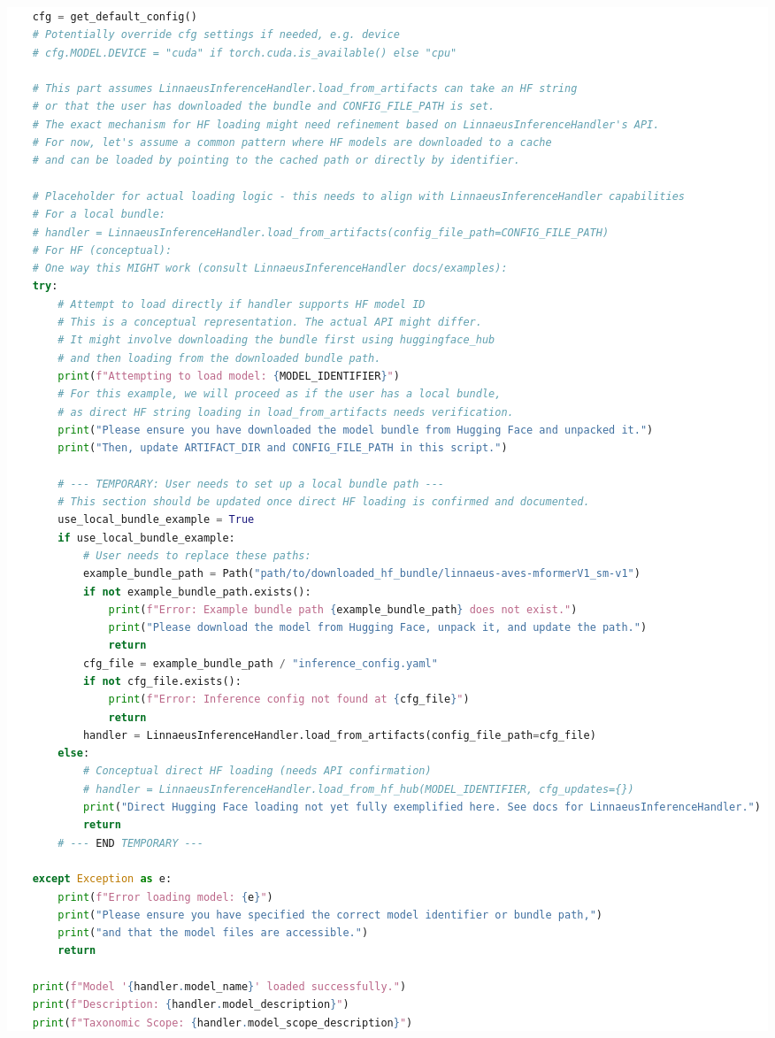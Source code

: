```python
    cfg = get_default_config()
    # Potentially override cfg settings if needed, e.g. device
    # cfg.MODEL.DEVICE = "cuda" if torch.cuda.is_available() else "cpu"

    # This part assumes LinnaeusInferenceHandler.load_from_artifacts can take an HF string
    # or that the user has downloaded the bundle and CONFIG_FILE_PATH is set.
    # The exact mechanism for HF loading might need refinement based on LinnaeusInferenceHandler's API.
    # For now, let's assume a common pattern where HF models are downloaded to a cache
    # and can be loaded by pointing to the cached path or directly by identifier.

    # Placeholder for actual loading logic - this needs to align with LinnaeusInferenceHandler capabilities
    # For a local bundle:
    # handler = LinnaeusInferenceHandler.load_from_artifacts(config_file_path=CONFIG_FILE_PATH)
    # For HF (conceptual):
    # One way this MIGHT work (consult LinnaeusInferenceHandler docs/examples):
    try:
        # Attempt to load directly if handler supports HF model ID
        # This is a conceptual representation. The actual API might differ.
        # It might involve downloading the bundle first using huggingface_hub
        # and then loading from the downloaded bundle path.
        print(f"Attempting to load model: {MODEL_IDENTIFIER}")
        # For this example, we will proceed as if the user has a local bundle,
        # as direct HF string loading in load_from_artifacts needs verification.
        print("Please ensure you have downloaded the model bundle from Hugging Face and unpacked it.")
        print("Then, update ARTIFACT_DIR and CONFIG_FILE_PATH in this script.")

        # --- TEMPORARY: User needs to set up a local bundle path ---
        # This section should be updated once direct HF loading is confirmed and documented.
        use_local_bundle_example = True
        if use_local_bundle_example:
            # User needs to replace these paths:
            example_bundle_path = Path("path/to/downloaded_hf_bundle/linnaeus-aves-mformerV1_sm-v1")
            if not example_bundle_path.exists():
                print(f"Error: Example bundle path {example_bundle_path} does not exist.")
                print("Please download the model from Hugging Face, unpack it, and update the path.")
                return
            cfg_file = example_bundle_path / "inference_config.yaml"
            if not cfg_file.exists():
                print(f"Error: Inference config not found at {cfg_file}")
                return
            handler = LinnaeusInferenceHandler.load_from_artifacts(config_file_path=cfg_file)
        else:
            # Conceptual direct HF loading (needs API confirmation)
            # handler = LinnaeusInferenceHandler.load_from_hf_hub(MODEL_IDENTIFIER, cfg_updates={})
            print("Direct Hugging Face loading not yet fully exemplified here. See docs for LinnaeusInferenceHandler.")
            return
        # --- END TEMPORARY ---

    except Exception as e:
        print(f"Error loading model: {e}")
        print("Please ensure you have specified the correct model identifier or bundle path,")
        print("and that the model files are accessible.")
        return

    print(f"Model '{handler.model_name}' loaded successfully.")
    print(f"Description: {handler.model_description}")
    print(f"Taxonomic Scope: {handler.model_scope_description}")
```